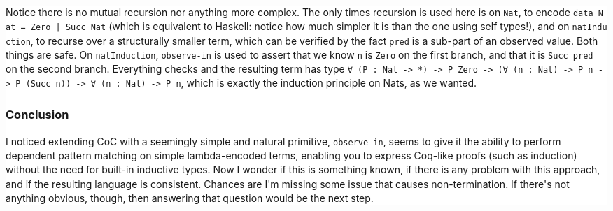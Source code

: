 Notice there is no mutual recursion nor anything more complex. The only times recursion is used here is on `Nat`, to encode `data Nat = Zero | Succ Nat` (which is equivalent to Haskell: notice how much simpler it is than the one using self types!), and on `natInduction`, to recurse over a structurally smaller term, which can be verified by the fact `pred` is a sub-part of an observed value. Both things are safe. On `natInduction`, `observe-in` is used to assert that we know `n` is `Zero` on the first branch, and that it is `Succ pred` on the second branch. Everything checks and the resulting term has type `∀ (P : Nat -> *) -> P Zero -> (∀ (n : Nat) -> P n -> P (Succ n)) -> ∀ (n : Nat) -> P n`, which is exactly the induction principle on Nats, as we wanted.

### Conclusion

I noticed extending CoC with a seemingly simple and natural primitive, `observe-in`, seems to give it the ability to perform dependent pattern matching on simple lambda-encoded terms, enabling you to express Coq-like proofs (such as induction) without the need for built-in inductive types. Now I wonder if this is something known, if there is any problem with this approach, and if the resulting language is consistent. Chances are I'm missing some issue that causes non-termination. If there's not anything obvious, though, then answering that question would be the next step.
